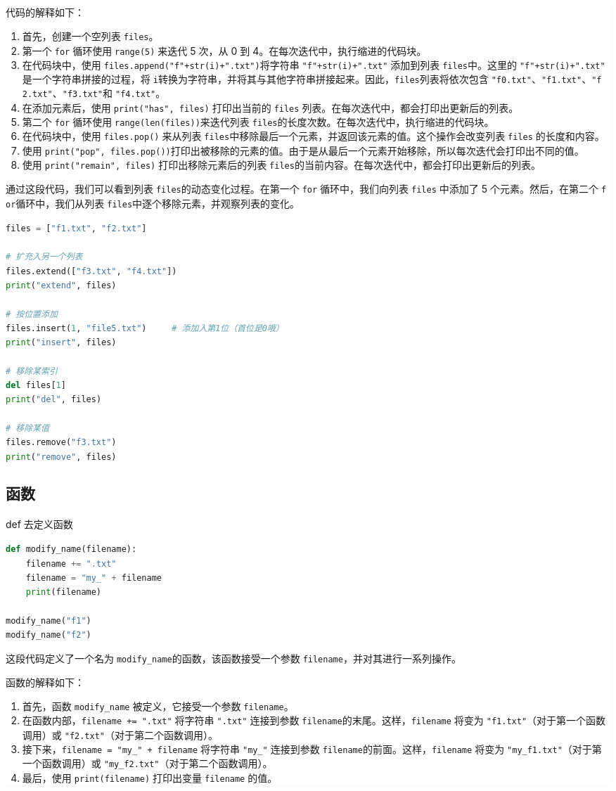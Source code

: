 代码的解释如下：

1. 首先，创建一个空列表 `files`​。
2. 第一个 `for`​ 循环使用 `range(5)`​ 来迭代 5 次，从 0 到 4。在每次迭代中，执行缩进的代码块。
3. 在代码块中，使用 `files.append("f"+str(i)+".txt")`​ 将字符串 `"f"+str(i)+".txt"`​ 添加到列表 `files`​ 中。这里的 `"f"+str(i)+".txt"`​ 是一个字符串拼接的过程，将 `i`​ 转换为字符串，并将其与其他字符串拼接起来。因此，`files`​ 列表将依次包含 `"f0.txt"`​、`"f1.txt"`​、`"f2.txt"`​、`"f3.txt"`​ 和 `"f4.txt"`​。
4. 在添加元素后，使用 `print("has", files)`​ 打印出当前的 `files`​ 列表。在每次迭代中，都会打印出更新后的列表。
5. 第二个 `for`​ 循环使用 `range(len(files))`​ 来迭代列表 `files`​ 的长度次数。在每次迭代中，执行缩进的代码块。
6. 在代码块中，使用 `files.pop()`​ 来从列表 `files`​ 中移除最后一个元素，并返回该元素的值。这个操作会改变列表 `files`​ 的长度和内容。
7. 使用 `print("pop", files.pop())`​ 打印出被移除的元素的值。由于是从最后一个元素开始移除，所以每次迭代会打印出不同的值。
8. 使用 `print("remain", files)`​ 打印出移除元素后的列表 `files`​ 的当前内容。在每次迭代中，都会打印出更新后的列表。

通过这段代码，我们可以看到列表 `files`​ 的动态变化过程。在第一个 `for`​ 循环中，我们向列表 `files`​ 中添加了 5 个元素。然后，在第二个 `for`​ 循环中，我们从列表 `files`​ 中逐个移除元素，并观察列表的变化。

```python
files = ["f1.txt", "f2.txt"]

# 扩充入另一个列表
files.extend(["f3.txt", "f4.txt"])
print("extend", files)

# 按位置添加
files.insert(1, "file5.txt")     # 添加入第1位（首位是0哦）
print("insert", files)

# 移除某索引
del files[1]
print("del", files)

# 移除某值 
files.remove("f3.txt")
print("remove", files)
```

## 函数

def 去定义函数

```python
def modify_name(filename): 
    filename += ".txt"
    filename = "my_" + filename
    print(filename)

modify_name("f1")
modify_name("f2")
```

这段代码定义了一个名为 `modify_name`​ 的函数，该函数接受一个参数 `filename`​，并对其进行一系列操作。

函数的解释如下：

1. 首先，函数 `modify_name`​ 被定义，它接受一个参数 `filename`​。
2. 在函数内部，`filename += ".txt"`​ 将字符串 `".txt"`​ 连接到参数 `filename`​ 的末尾。这样，`filename`​ 将变为 `"f1.txt"`​（对于第一个函数调用）或 `"f2.txt"`​（对于第二个函数调用）。
3. 接下来，`filename = "my_" + filename`​ 将字符串 `"my_"`​ 连接到参数 `filename`​ 的前面。这样，`filename`​ 将变为 `"my_f1.txt"`​（对于第一个函数调用）或 `"my_f2.txt"`​（对于第二个函数调用）。
4. 最后，使用 `print(filename)`​ 打印出变量 `filename`​ 的值。
